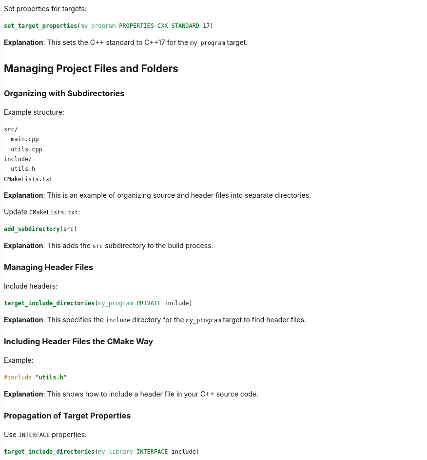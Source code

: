 Set properties for targets:
```cmake
set_target_properties(my_program PROPERTIES CXX_STANDARD 17)
```

**Explanation**: This sets the C++ standard to C++17 for the `my_program` target.

## Managing Project Files and Folders

### Organizing with Subdirectories

Example structure:
```
src/
  main.cpp
  utils.cpp
include/
  utils.h
CMakeLists.txt
```

**Explanation**: This is an example of organizing source and header files into separate directories.

Update `CMakeLists.txt`:
```cmake
add_subdirectory(src)
```

**Explanation**: This adds the `src` subdirectory to the build process.

### Managing Header Files

Include headers:
```cmake
target_include_directories(my_program PRIVATE include)
```

**Explanation**: This specifies the `include` directory for the `my_program` target to find header files.

### Including Header Files the CMake Way

Example:
```cpp
#include "utils.h"
```

**Explanation**: This shows how to include a header file in your C++ source code.

### Propagation of Target Properties

Use `INTERFACE` properties:
```cmake
target_include_directories(my_library INTERFACE include)
```
